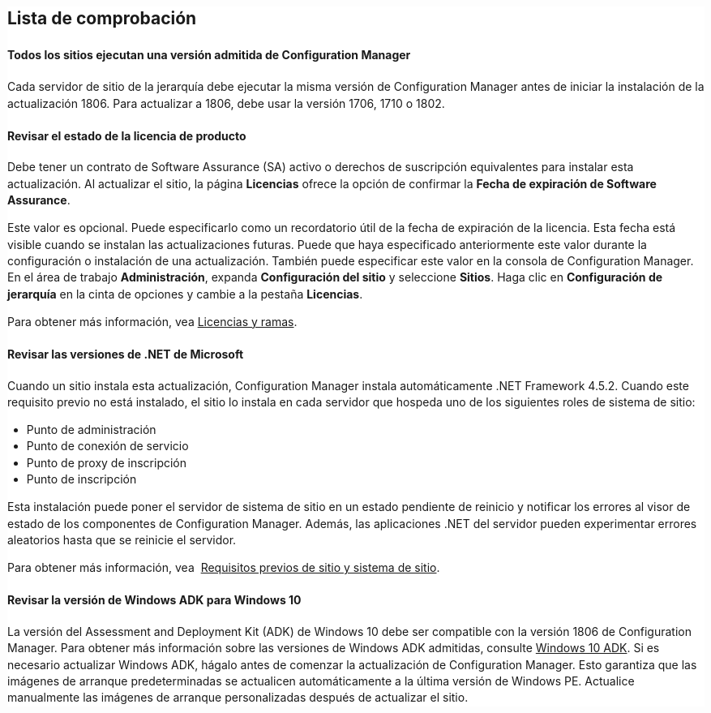 
## <a name="checklist"></a>Lista de comprobación

#### <a name="all-sites-run-a-supported-version-of-configuration-manager"></a>Todos los sitios ejecutan una versión admitida de Configuration Manager  
Cada servidor de sitio de la jerarquía debe ejecutar la misma versión de Configuration Manager antes de iniciar la instalación de la actualización 1806. Para actualizar a 1806, debe usar la versión 1706, 1710 o 1802.

#### <a name="review-the-status-of-your-product-licensing"></a>Revisar el estado de la licencia de producto 
Debe tener un contrato de Software Assurance (SA) activo o derechos de suscripción equivalentes para instalar esta actualización. Al actualizar el sitio, la página **Licencias** ofrece la opción de confirmar la **Fecha de expiración de Software Assurance**.

Este valor es opcional. Puede especificarlo como un recordatorio útil de la fecha de expiración de la licencia. Esta fecha está visible cuando se instalan las actualizaciones futuras. Puede que haya especificado anteriormente este valor durante la configuración o instalación de una actualización. También puede especificar este valor en la consola de Configuration Manager. En el área de trabajo **Administración**, expanda **Configuración del sitio** y seleccione **Sitios**. Haga clic en **Configuración de jerarquía** en la cinta de opciones y cambie a la pestaña **Licencias**.

Para obtener más información, vea [Licencias y ramas](/sccm/core/understand/learn-more-editions).

#### <a name="review-microsoft-net-versions"></a>Revisar las versiones de .NET de Microsoft 
Cuando un sitio instala esta actualización, Configuration Manager instala automáticamente .NET Framework 4.5.2. Cuando este requisito previo no está instalado, el sitio lo instala en cada servidor que hospeda uno de los siguientes roles de sistema de sitio:

-   Punto de administración
-   Punto de conexión de servicio
-   Punto de proxy de inscripción
-   Punto de inscripción

Esta instalación puede poner el servidor de sistema de sitio en un estado pendiente de reinicio y notificar los errores al visor de estado de los componentes de Configuration Manager. Además, las aplicaciones .NET del servidor pueden experimentar errores aleatorios hasta que se reinicie el servidor.

Para obtener más información, vea  [Requisitos previos de sitio y sistema de sitio](/sccm/core/plan-design/configs/site-and-site-system-prerequisites).

#### <a name="review-the-version-of-the-windows-adk-for-windows-10"></a>Revisar la versión de Windows ADK para Windows 10
La versión del Assessment and Deployment Kit (ADK) de Windows 10 debe ser compatible con la versión 1806 de Configuration Manager. Para obtener más información sobre las versiones de Windows ADK admitidas, consulte [Windows 10 ADK](/sccm/core/plan-design/configs/support-for-windows-10#windows-10-adk). Si es necesario actualizar Windows ADK, hágalo antes de comenzar la actualización de Configuration Manager. Esto garantiza que las imágenes de arranque predeterminadas se actualicen automáticamente a la última versión de Windows PE. Actualice manualmente las imágenes de arranque personalizadas después de actualizar el sitio.
